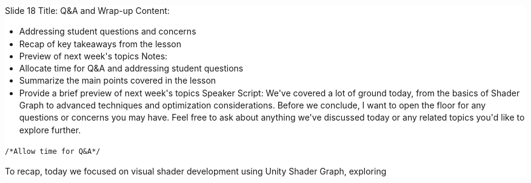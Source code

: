 
Slide 18
Title: Q&A and Wrap-up
Content:
- Addressing student questions and concerns
- Recap of key takeaways from the lesson
- Preview of next week's topics
Notes:
- Allocate time for Q&A and addressing student questions
- Summarize the main points covered in the lesson
- Provide a brief preview of next week's topics
Speaker Script:
We've covered a lot of ground today, from the basics of Shader Graph to advanced techniques and optimization considerations. Before we conclude, I want to open the floor for any questions or concerns you may have. Feel free to ask about anything we've discussed today or any related topics you'd like to explore further. 

`/*Allow time for Q&A*/`

To recap, today we focused on visual shader development using Unity Shader Graph, exploring